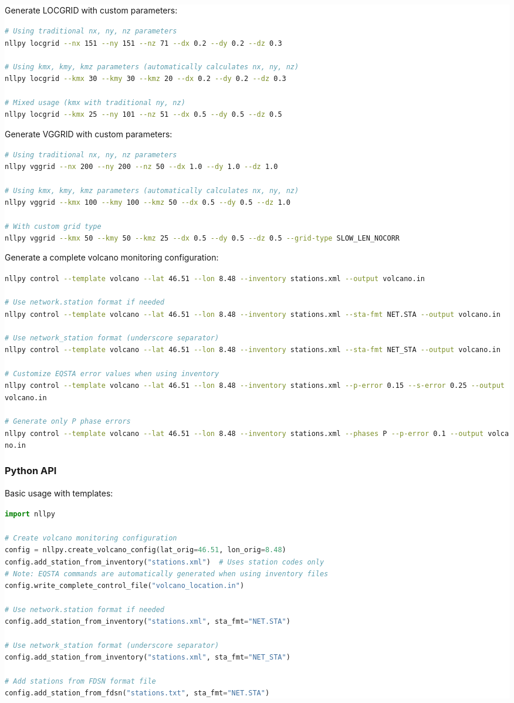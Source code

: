 Generate LOCGRID with custom parameters:
```bash
# Using traditional nx, ny, nz parameters
nllpy locgrid --nx 151 --ny 151 --nz 71 --dx 0.2 --dy 0.2 --dz 0.3

# Using kmx, kmy, kmz parameters (automatically calculates nx, ny, nz)
nllpy locgrid --kmx 30 --kmy 30 --kmz 20 --dx 0.2 --dy 0.2 --dz 0.3

# Mixed usage (kmx with traditional ny, nz)
nllpy locgrid --kmx 25 --ny 101 --nz 51 --dx 0.5 --dy 0.5 --dz 0.5
```

Generate VGGRID with custom parameters:
```bash
# Using traditional nx, ny, nz parameters
nllpy vggrid --nx 200 --ny 200 --nz 50 --dx 1.0 --dy 1.0 --dz 1.0

# Using kmx, kmy, kmz parameters (automatically calculates nx, ny, nz)
nllpy vggrid --kmx 100 --kmy 100 --kmz 50 --dx 0.5 --dy 0.5 --dz 1.0

# With custom grid type
nllpy vggrid --kmx 50 --kmy 50 --kmz 25 --dx 0.5 --dy 0.5 --dz 0.5 --grid-type SLOW_LEN_NOCORR
```

Generate a complete volcano monitoring configuration:
```bash
nllpy control --template volcano --lat 46.51 --lon 8.48 --inventory stations.xml --output volcano.in

# Use network.station format if needed
nllpy control --template volcano --lat 46.51 --lon 8.48 --inventory stations.xml --sta-fmt NET.STA --output volcano.in

# Use network_station format (underscore separator)
nllpy control --template volcano --lat 46.51 --lon 8.48 --inventory stations.xml --sta-fmt NET_STA --output volcano.in

# Customize EQSTA error values when using inventory
nllpy control --template volcano --lat 46.51 --lon 8.48 --inventory stations.xml --p-error 0.15 --s-error 0.25 --output volcano.in

# Generate only P phase errors
nllpy control --template volcano --lat 46.51 --lon 8.48 --inventory stations.xml --phases P --p-error 0.1 --output volcano.in
```

### Python API

Basic usage with templates:
```python
import nllpy

# Create volcano monitoring configuration
config = nllpy.create_volcano_config(lat_orig=46.51, lon_orig=8.48)
config.add_station_from_inventory("stations.xml")  # Uses station codes only
# Note: EQSTA commands are automatically generated when using inventory files
config.write_complete_control_file("volcano_location.in")

# Use network.station format if needed
config.add_station_from_inventory("stations.xml", sta_fmt="NET.STA")

# Use network_station format (underscore separator)
config.add_station_from_inventory("stations.xml", sta_fmt="NET_STA")

# Add stations from FDSN format file
config.add_station_from_fdsn("stations.txt", sta_fmt="NET.STA")
```